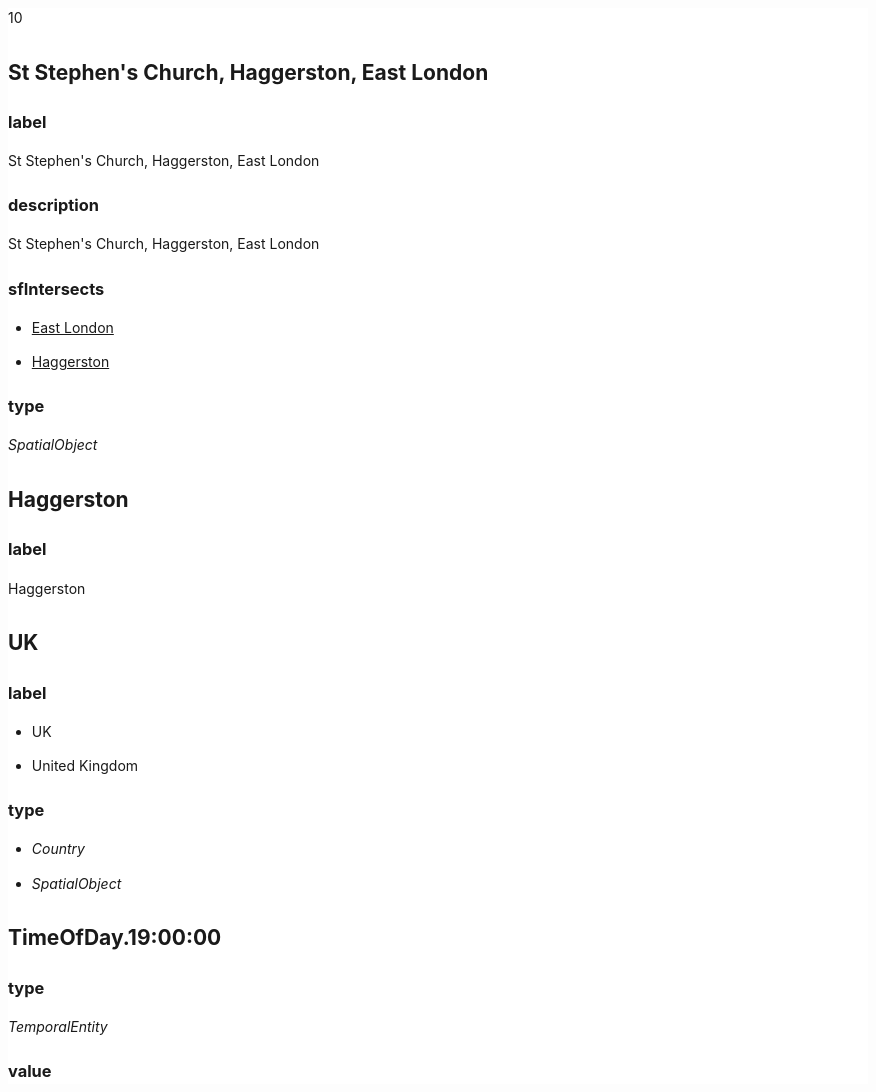 10

## St Stephen's Church, Haggerston, East London

### label


St Stephen's Church, Haggerston, East London

### description


St Stephen's Church, Haggerston, East London

### sfIntersects

 - [East London](#East-London)

 - [Haggerston](#Haggerston)

### type


*SpatialObject*

## Haggerston

### label


Haggerston

## UK

### label

 - UK

 - United Kingdom

### type

 - *Country*

 - *SpatialObject*

## TimeOfDay.19:00:00

### type


*TemporalEntity*

### value
